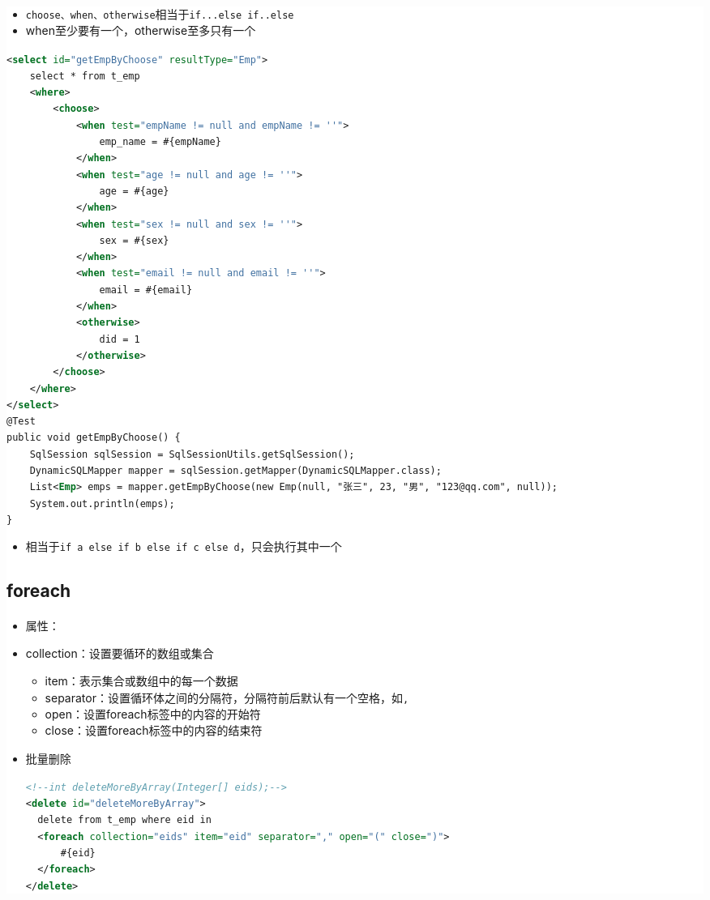 - `choose、when、otherwise`相当于`if...else if..else`
- when至少要有一个，otherwise至多只有一个

```xml
<select id="getEmpByChoose" resultType="Emp">
	select * from t_emp
	<where>
		<choose>
			<when test="empName != null and empName != ''">
				emp_name = #{empName}
			</when>
			<when test="age != null and age != ''">
				age = #{age}
			</when>
			<when test="sex != null and sex != ''">
				sex = #{sex}
			</when>
			<when test="email != null and email != ''">
				email = #{email}
			</when>
			<otherwise>
				did = 1
			</otherwise>
		</choose>
	</where>
</select>
@Test
public void getEmpByChoose() {
	SqlSession sqlSession = SqlSessionUtils.getSqlSession();
	DynamicSQLMapper mapper = sqlSession.getMapper(DynamicSQLMapper.class);
	List<Emp> emps = mapper.getEmpByChoose(new Emp(null, "张三", 23, "男", "123@qq.com", null));
	System.out.println(emps);
}
```

- 相当于`if a else if b else if c else d`，只会执行其中一个

## foreach

- 属性：

- collection：设置要循环的数组或集合

  - item：表示集合或数组中的每一个数据
  - separator：设置循环体之间的分隔符，分隔符前后默认有一个空格，如`,`
  - open：设置foreach标签中的内容的开始符
  - close：设置foreach标签中的内容的结束符

- 批量删除

  ```xml
  <!--int deleteMoreByArray(Integer[] eids);-->
  <delete id="deleteMoreByArray">
  	delete from t_emp where eid in
  	<foreach collection="eids" item="eid" separator="," open="(" close=")">
  		#{eid}
  	</foreach>
  </delete>
  ```
